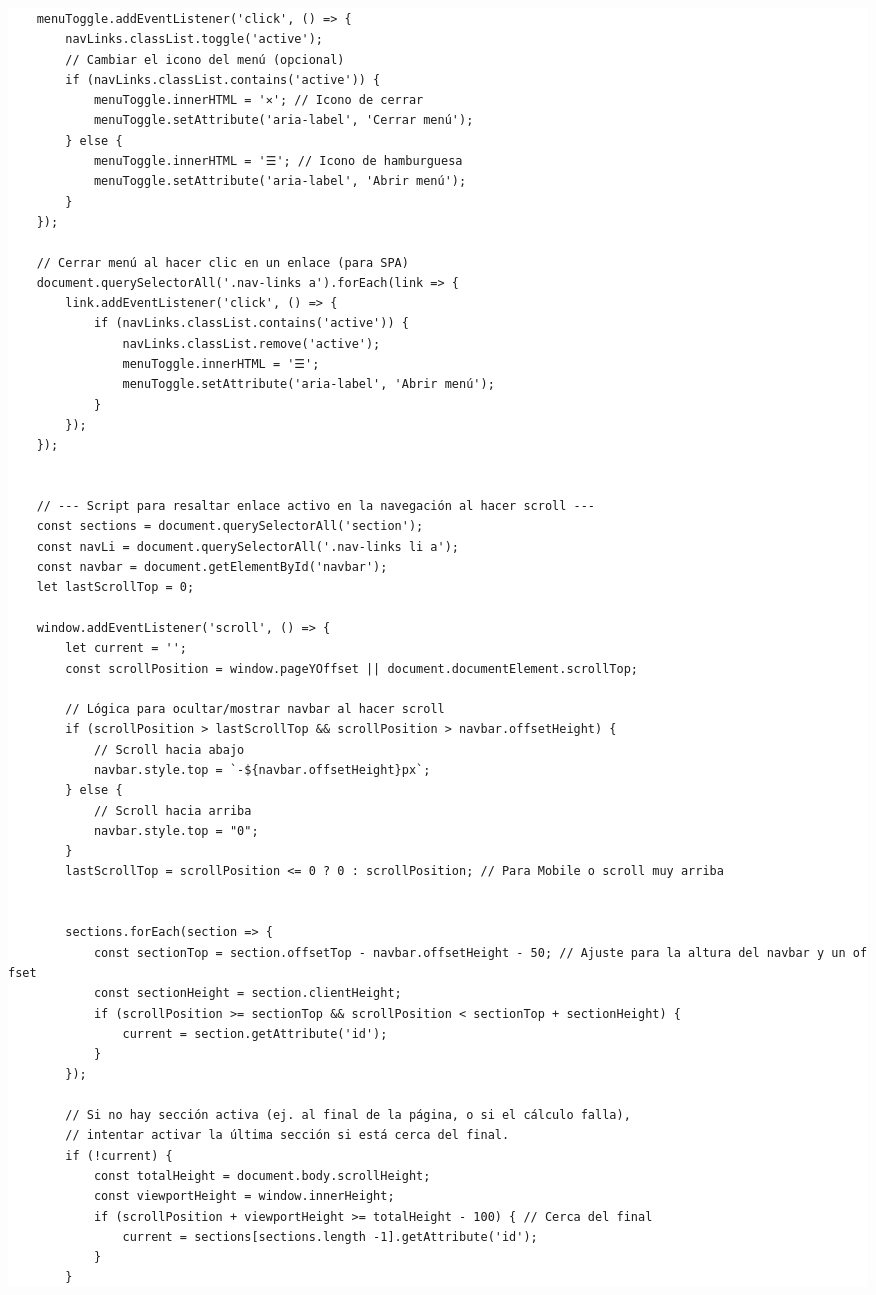         menuToggle.addEventListener('click', () => {
            navLinks.classList.toggle('active');
            // Cambiar el icono del menú (opcional)
            if (navLinks.classList.contains('active')) {
                menuToggle.innerHTML = '✕'; // Icono de cerrar
                menuToggle.setAttribute('aria-label', 'Cerrar menú');
            } else {
                menuToggle.innerHTML = '☰'; // Icono de hamburguesa
                menuToggle.setAttribute('aria-label', 'Abrir menú');
            }
        });

        // Cerrar menú al hacer clic en un enlace (para SPA)
        document.querySelectorAll('.nav-links a').forEach(link => {
            link.addEventListener('click', () => {
                if (navLinks.classList.contains('active')) {
                    navLinks.classList.remove('active');
                    menuToggle.innerHTML = '☰';
                    menuToggle.setAttribute('aria-label', 'Abrir menú');
                }
            });
        });


        // --- Script para resaltar enlace activo en la navegación al hacer scroll ---
        const sections = document.querySelectorAll('section');
        const navLi = document.querySelectorAll('.nav-links li a');
        const navbar = document.getElementById('navbar');
        let lastScrollTop = 0;

        window.addEventListener('scroll', () => {
            let current = '';
            const scrollPosition = window.pageYOffset || document.documentElement.scrollTop;

            // Lógica para ocultar/mostrar navbar al hacer scroll
            if (scrollPosition > lastScrollTop && scrollPosition > navbar.offsetHeight) {
                // Scroll hacia abajo
                navbar.style.top = `-${navbar.offsetHeight}px`;
            } else {
                // Scroll hacia arriba
                navbar.style.top = "0";
            }
            lastScrollTop = scrollPosition <= 0 ? 0 : scrollPosition; // Para Mobile o scroll muy arriba


            sections.forEach(section => {
                const sectionTop = section.offsetTop - navbar.offsetHeight - 50; // Ajuste para la altura del navbar y un offset
                const sectionHeight = section.clientHeight;
                if (scrollPosition >= sectionTop && scrollPosition < sectionTop + sectionHeight) {
                    current = section.getAttribute('id');
                }
            });
            
            // Si no hay sección activa (ej. al final de la página, o si el cálculo falla),
            // intentar activar la última sección si está cerca del final.
            if (!current) {
                const totalHeight = document.body.scrollHeight;
                const viewportHeight = window.innerHeight;
                if (scrollPosition + viewportHeight >= totalHeight - 100) { // Cerca del final
                    current = sections[sections.length -1].getAttribute('id');
                }
            }

